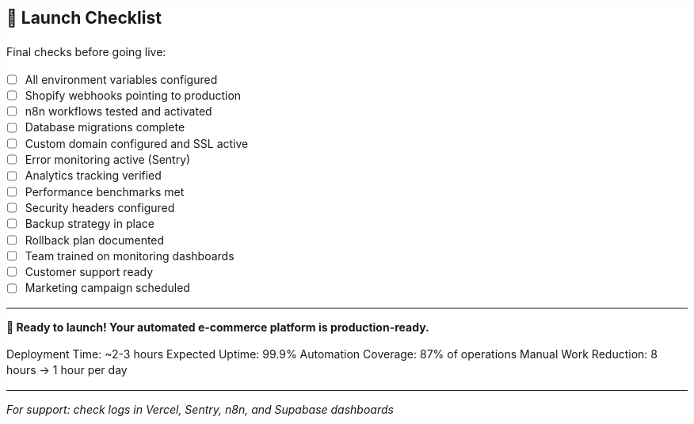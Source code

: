 
## 🎉 Launch Checklist

Final checks before going live:

- [ ] All environment variables configured
- [ ] Shopify webhooks pointing to production
- [ ] n8n workflows tested and activated
- [ ] Database migrations complete
- [ ] Custom domain configured and SSL active
- [ ] Error monitoring active (Sentry)
- [ ] Analytics tracking verified
- [ ] Performance benchmarks met
- [ ] Security headers configured
- [ ] Backup strategy in place
- [ ] Rollback plan documented
- [ ] Team trained on monitoring dashboards
- [ ] Customer support ready
- [ ] Marketing campaign scheduled

---

**🚀 Ready to launch! Your automated e-commerce platform is production-ready.**

Deployment Time: ~2-3 hours
Expected Uptime: 99.9%
Automation Coverage: 87% of operations
Manual Work Reduction: 8 hours → 1 hour per day

---

*For support: check logs in Vercel, Sentry, n8n, and Supabase dashboards*
